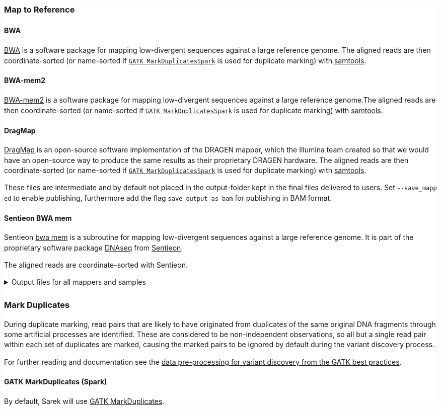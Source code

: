 ### Map to Reference

#### BWA

[BWA](https://github.com/lh3/bwa) is a software package for mapping low-divergent sequences against a large reference genome. The aligned reads are then coordinate-sorted (or name-sorted if [`GATK MarkDuplicatesSpark`](https://gatk.broadinstitute.org/hc/en-us/articles/5358833264411-MarkDuplicatesSpark) is used for duplicate marking) with [samtools](https://www.htslib.org/doc/samtools.html).

#### BWA-mem2

[BWA-mem2](https://github.com/bwa-mem2/bwa-mem2) is a software package for mapping low-divergent sequences against a large reference genome.The aligned reads are then coordinate-sorted (or name-sorted if [`GATK MarkDuplicatesSpark`](https://gatk.broadinstitute.org/hc/en-us/articles/5358833264411-MarkDuplicatesSpark) is used for duplicate marking) with [samtools](https://www.htslib.org/doc/samtools.html).

#### DragMap

[DragMap](https://github.com/Illumina/dragmap) is an open-source software implementation of the DRAGEN mapper, which the Illumina team created so that we would have an open-source way to produce the same results as their proprietary DRAGEN hardware. The aligned reads are then coordinate-sorted (or name-sorted if [`GATK MarkDuplicatesSpark`](https://gatk.broadinstitute.org/hc/en-us/articles/5358833264411-MarkDuplicatesSpark) is used for duplicate marking) with [samtools](https://www.htslib.org/doc/samtools.html).

These files are intermediate and by default not placed in the output-folder kept in the final files delivered to users. Set `--save_mapped` to enable publishing, furthermore add the flag `save_output_as_bam` for publishing in BAM format.

#### Sentieon BWA mem

Sentieon [bwa mem](https://support.sentieon.com/manual/usages/general/#bwa-mem-syntax) is a subroutine for mapping low-divergent sequences against a large reference genome. It is part of the proprietary software package [DNAseq](https://www.sentieon.com/detailed-description-of-pipelines/#dnaseq) from [Sentieon](https://www.sentieon.com/).

The aligned reads are coordinate-sorted with Sentieon.

<details markdown="1"><summary>Output files for all mappers and samples</summary></details>

### Mark Duplicates

During duplicate marking, read pairs that are likely to have originated from duplicates of the same original DNA fragments through some artificial processes are identified. These are considered to be non-independent observations, so all but a single read pair within each set of duplicates are marked, causing the marked pairs to be ignored by default during the variant discovery process.

For further reading and documentation see the [data pre-processing for variant discovery from the GATK best practices](https://gatk.broadinstitute.org/hc/en-us/articles/360035535912-Data-pre-processing-for-variant-discovery).

#### GATK MarkDuplicates (Spark)

By default, Sarek will use [GATK MarkDuplicates](https://gatk.broadinstitute.org/hc/en-us/articles/5358880192027-MarkDuplicates-Picard-).
